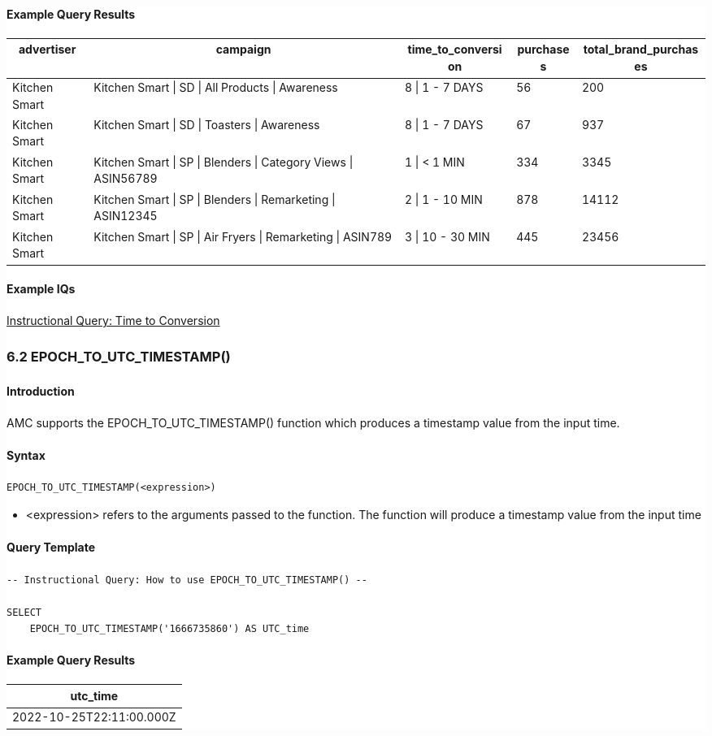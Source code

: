 #### Example Query Results

| advertiser    | campaign                                                       | time_to_conversion | purchases | total_brand_purchases |
|---------------|----------------------------------------------------------------|--------------------|-----------|-----------------------|
| Kitchen Smart | Kitchen Smart \| SD \| All Products \| Awareness               | 8 \| 1 - 7 DAYS    | 56        | 200                   |
| Kitchen Smart | Kitchen Smart \| SD \| Toasters \| Awareness                   | 8 \| 1 - 7 DAYS    | 67        | 937                   |
| Kitchen Smart | Kitchen Smart \| SP \| Blenders \| Category Views \| ASIN56789 | 1 \| < 1 MIN       | 334       | 3345                  |
| Kitchen Smart | Kitchen Smart \| SP \| Blenders \| Remarketing \| ASIN12345    | 2 \| 1 - 10 MIN    | 878       | 14112                 |
| Kitchen Smart | Kitchen Smart \| SP \| Air Fryers \| Remarketing \| ASIN789    | 3 \| 10 - 30 MIN   | 445       | 23456                 |

#### Example IQs

[Instructional Query: Time to Conversion](/marketing-cloud/instructional-queries/e4b1c626c51e5fb3365f76c54d3e3ec6da9c739b86c4a8b6614b776e208d9368)




### 6.2 EPOCH_TO_UTC_TIMESTAMP()

#### Introduction

AMC supports the EPOCH_TO_UTC_TIMESTAMP() function which produces a timestamp value from the input time. 


#### Syntax

```
EPOCH_TO_UTC_TIMESTAMP(<expression>)
```

* \<expression\> refers to the arguments passed to the function. The function will produce a timestamp value from the input time



#### Query Template




```
-- Instructional Query: How to use EPOCH_TO_UTC_TIMESTAMP() --

SELECT 
    EPOCH_TO_UTC_TIMESTAMP('1666735860') AS UTC_time
```

#### Example Query Results


| utc_time                 |
|--------------------------|
| 2022-10-25T22:11:00.000Z |
